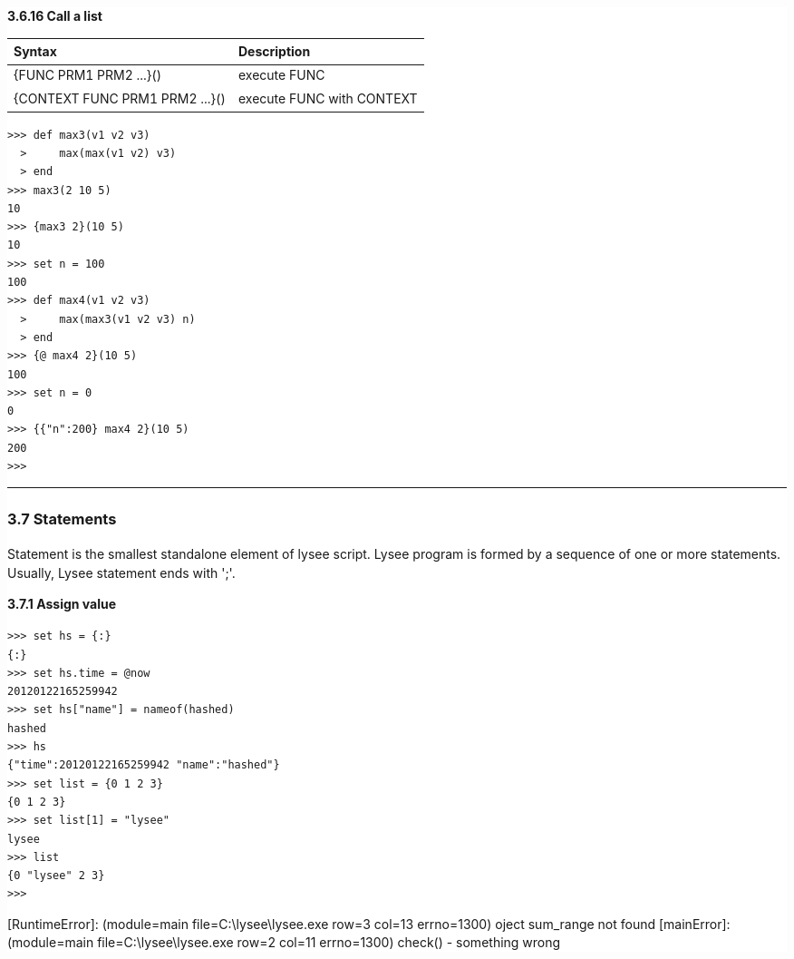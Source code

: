 **3.6.16 Call a list**

| **Syntax** | **Description** |
|:-----------|:----------------|
| {FUNC PRM1 PRM2 ...}() | execute FUNC |
| {CONTEXT FUNC PRM1 PRM2 ...}() | execute FUNC with CONTEXT |

```
>>> def max3(v1 v2 v3)
  >     max(max(v1 v2) v3)
  > end
>>> max3(2 10 5)
10
>>> {max3 2}(10 5)
10
>>> set n = 100
100
>>> def max4(v1 v2 v3)
  >     max(max3(v1 v2 v3) n)
  > end
>>> {@ max4 2}(10 5)
100
>>> set n = 0
0
>>> {{"n":200} max4 2}(10 5)
200
>>>
```


---

### 3.7 Statements ###

Statement is the smallest standalone element of lysee script. Lysee program is formed by a sequence of one or more statements. Usually, Lysee statement ends with ';'.

**3.7.1 Assign value**

```
>>> set hs = {:}
{:}
>>> set hs.time = @now
20120122165259942
>>> set hs["name"] = nameof(hashed)
hashed
>>> hs
{"time":20120122165259942 "name":"hashed"}
>>> set list = {0 1 2 3}
{0 1 2 3}
>>> set list[1] = "lysee"
lysee
>>> list
{0 "lysee" 2 3}
>>>
```


[RuntimeError]: (module=main file=C:\lysee\lysee.exe row=3 col=13 errno=1300) oject sum_range not found
[mainError]: (module=main file=C:\lysee\lysee.exe row=2 col=11 errno=1300) check() - something wrong